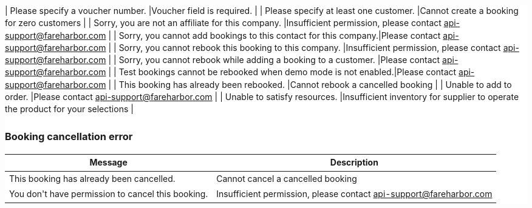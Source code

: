 | Please specify a voucher number. |Voucher field is required. |
| Please specify at least one customer. |Cannot create a booking for zero customers |
| Sorry, you are not an affiliate for this company. |Insufficient permission, please contact api-support@fareharbor.com |
| Sorry, you cannot add bookings to this contact for this company.|Please contact api-support@fareharbor.com |
| Sorry, you cannot rebook this booking to this company. |Insufficient permission, please contact api-support@fareharbor.com |
| Sorry, you cannot rebook while adding a booking to a customer. |Please contact api-support@fareharbor.com |
| Test bookings cannot be rebooked when demo mode is not enabled.|Please contact api-support@fareharbor.com |
| This booking has already been rebooked. |Cannot rebook a cancelled booking |
| Unable to add to order. |Please contact api-support@fareharbor.com |
| Unable to satisfy resources. |Insufficient inventory for supplier to operate the product for your selections |


### Booking cancellation error
| Message | Description |
| ------- | ------      |
| This booking has already been cancelled. | Cannot cancel a cancelled booking |
| You don't have permission to cancel this booking. | Insufficient permission, please contact api-support@fareharbor.com|
